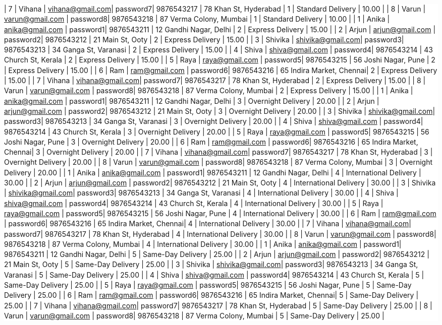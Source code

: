 | 7      | Vihana  | vihana@gmail.com| password7| 9876543217    | 78 Khan St, Hyderabad   | 1         | Standard Delivery    | 10.00 |
| 8      | Varun   | varun@gmail.com | password8| 9876543218    | 87 Verma Colony, Mumbai | 1         | Standard Delivery    | 10.00 |
| 1      | Anika   | anika@gmail.com | password1| 9876543211    | 12 Gandhi Nagar, Delhi  | 2         | Express Delivery     | 15.00 |
| 2      | Arjun   | arjun@gmail.com | password2| 9876543212    | 21 Main St, Ooty        | 2         | Express Delivery     | 15.00 |
| 3      | Shivika | shivika@gmail.com| password3| 9876543213    | 34 Ganga St, Varanasi   | 2         | Express Delivery     | 15.00 |
| 4      | Shiva   | shiva@gmail.com | password4| 9876543214    | 43 Church St, Kerala    | 2         | Express Delivery     | 15.00 |
| 5      | Raya    | raya@gmail.com  | password5| 9876543215    | 56 Joshi Nagar, Pune    | 2         | Express Delivery     | 15.00 |
| 6      | Ram     | ram@gmail.com   | password6| 9876543216    | 65 Indira Market, Chennai| 2        | Express Delivery     | 15.00 |
| 7      | Vihana  | vihana@gmail.com| password7| 9876543217    | 78 Khan St, Hyderabad   | 2         | Express Delivery     | 15.00 |
| 8      | Varun   | varun@gmail.com | password8| 9876543218    | 87 Verma Colony, Mumbai | 2         | Express Delivery     | 15.00 |
| 1      | Anika   | anika@gmail.com | password1| 9876543211    | 12 Gandhi Nagar, Delhi  | 3         | Overnight Delivery   | 20.00 |
| 2      | Arjun   | arjun@gmail.com | password2| 9876543212    | 21 Main St, Ooty        | 3         | Overnight Delivery   | 20.00 |
| 3      | Shivika | shivika@gmail.com| password3| 9876543213    | 34 Ganga St, Varanasi   | 3         | Overnight Delivery   | 20.00 |
| 4      | Shiva   | shiva@gmail.com | password4| 9876543214    | 43 Church St, Kerala    | 3         | Overnight Delivery   | 20.00 |
| 5      | Raya    | raya@gmail.com  | password5| 9876543215    | 56 Joshi Nagar, Pune    | 3         | Overnight Delivery   | 20.00 |
| 6      | Ram     | ram@gmail.com   | password6| 9876543216    | 65 Indira Market, Chennai| 3        | Overnight Delivery   | 20.00 |
| 7      | Vihana  | vihana@gmail.com| password7| 9876543217    | 78 Khan St, Hyderabad   | 3         | Overnight Delivery   | 20.00 |
| 8      | Varun   | varun@gmail.com | password8| 9876543218    | 87 Verma Colony, Mumbai | 3         | Overnight Delivery   | 20.00 |
| 1      | Anika   | anika@gmail.com | password1| 9876543211    | 12 Gandhi Nagar, Delhi  | 4         | International Delivery | 30.00 |
| 2      | Arjun   | arjun@gmail.com | password2| 9876543212    | 21 Main St, Ooty        | 4         | International Delivery | 30.00 |
| 3      | Shivika | shivika@gmail.com| password3| 9876543213    | 34 Ganga St, Varanasi   | 4         | International Delivery | 30.00 |
| 4      | Shiva   | shiva@gmail.com | password4| 9876543214    | 43 Church St, Kerala    | 4         | International Delivery | 30.00 |
| 5      | Raya    | raya@gmail.com  | password5| 9876543215    | 56 Joshi Nagar, Pune    | 4         | International Delivery | 30.00 |
| 6      | Ram     | ram@gmail.com   | password6| 9876543216    | 65 Indira Market, Chennai| 4        | International Delivery | 30.00 |
| 7      | Vihana  | vihana@gmail.com| password7| 9876543217    | 78 Khan St, Hyderabad   | 4         | International Delivery | 30.00 |
| 8      | Varun   | varun@gmail.com | password8| 9876543218    | 87 Verma Colony, Mumbai | 4         | International Delivery | 30.00 |
| 1      | Anika   | anika@gmail.com | password1| 9876543211    | 12 Gandhi Nagar, Delhi  | 5         | Same-Day Delivery    | 25.00 |
| 2      | Arjun   | arjun@gmail.com | password2| 9876543212    | 21 Main St, Ooty        | 5         | Same-Day Delivery    | 25.00 |
| 3      | Shivika | shivika@gmail.com| password3| 9876543213    | 34 Ganga St, Varanasi   | 5         | Same-Day Delivery    | 25.00 |
| 4      | Shiva   | shiva@gmail.com | password4| 9876543214    | 43 Church St, Kerala    | 5         | Same-Day Delivery    | 25.00 |
| 5      | Raya    | raya@gmail.com  | password5| 9876543215    | 56 Joshi Nagar, Pune    | 5         | Same-Day Delivery    | 25.00 |
| 6      | Ram     | ram@gmail.com   | password6| 9876543216    | 65 Indira Market, Chennai| 5        | Same-Day Delivery    | 25.00 |
| 7      | Vihana  | vihana@gmail.com| password7| 9876543217    | 78 Khan St, Hyderabad   | 5         | Same-Day Delivery    | 25.00 |
| 8      | Varun   | varun@gmail.com | password8| 9876543218    | 87 Verma Colony, Mumbai | 5         | Same-Day Delivery    | 25.00 |

